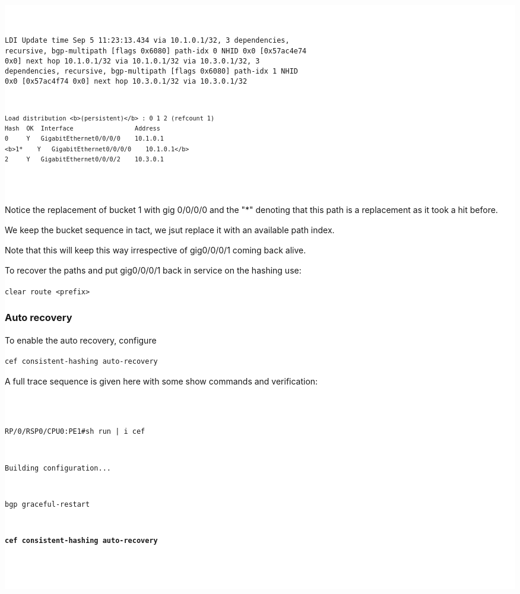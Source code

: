 
<div class="highlighter-rouge">
<pre class="highlight">
<code>

 LDI Update time Sep  5 11:23:13.434
   via 10.1.0.1/32, 3 dependencies, recursive, bgp-multipath [flags 0x6080]
    path-idx 0 NHID 0x0 [0x57ac4e74 0x0]
    next hop 10.1.0.1/32 via 10.1.0.1/32
   via 10.3.0.1/32, 3 dependencies, recursive, bgp-multipath [flags 0x6080]
    path-idx 1 NHID 0x0 [0x57ac4f74 0x0]
    next hop 10.3.0.1/32 via 10.3.0.1/32

    Load distribution <b>(persistent)</b> : 0 1 2 (refcount 1)
    Hash  OK  Interface                 Address
    0     Y   GigabitEthernet0/0/0/0    10.1.0.1      
    <b>1*    Y   GigabitEthernet0/0/0/0    10.1.0.1</b>       
    2     Y   GigabitEthernet0/0/0/2    10.3.0.1


</code>
</pre>
</div>

Notice the replacement of bucket 1 with gig 0/0/0/0 and the "*" denoting that this path is a replacement as it took a hit before.

We keep the bucket sequence in tact, we jsut replace it with an available path index.

Note that this will keep this way irrespective of gig0/0/0/1 coming back alive.



To recover the paths and put gig0/0/0/1 back in service on the hashing use:

```
clear route <prefix>
```

### Auto recovery


To enable the auto recovery, configure

```
cef consistent-hashing auto-recovery
```

A full trace sequence is given here with some show commands and verification:


<div class="highlighter-rouge">
<pre class="highlight">
<code>

RP/0/RSP0/CPU0:PE1#sh run | i cef

Building configuration...

 bgp graceful-restart

<b>cef consistent-hashing auto-recovery</b>
